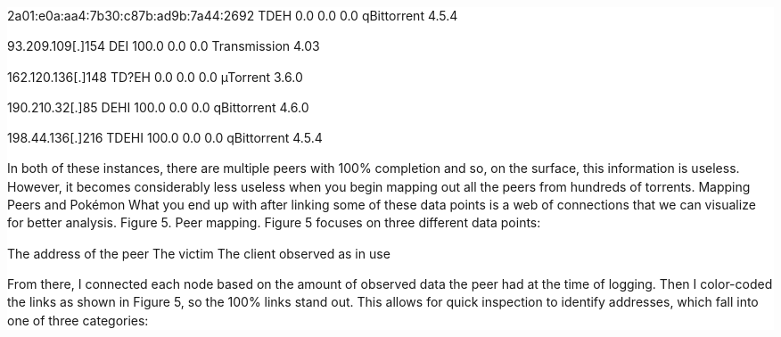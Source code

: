
2a01:e0a:aa4:7b30:c87b:ad9b:7a44:2692
TDEH
0.0
0.0
0.0
qBittorrent 4.5.4


93.209.109[.]154
DEI
100.0
0.0
0.0
Transmission 4.03


162.120.136[.]148
TD?EH
0.0
0.0
0.0
µTorrent 3.6.0


190.210.32[.]85
DEHI
100.0
0.0
0.0
qBittorrent 4.6.0


198.44.136[.]216
TDEHI
100.0
0.0
0.0
qBittorrent 4.5.4



In both of these instances, there are multiple peers with 100% completion and so, on the surface, this information is useless. However, it becomes considerably less useless when you begin mapping out all the peers from hundreds of torrents.
Mapping Peers and Pokémon
What you end up with after linking some of these data points is a web of connections that we can visualize for better analysis.
Figure 5. Peer mapping.
Figure 5 focuses on three different data points:

The address of the peer
The victim
The client observed as in use

From there, I connected each node based on the amount of observed data the peer had at the time of logging. Then I color-coded the links as shown in Figure 5, so the 100% links stand out. This allows for quick inspection to identify addresses, which fall into one of three categories:
